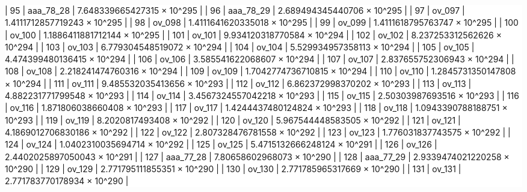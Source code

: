 | 95 | aaa_78_28 | 7.648339665427315 × 10^295 |
| 96 | aaa_78_29 | 2.689494345440706 × 10^295 |
| 97 | ov_097 | 1.4111712857719243 × 10^295 |
| 98 | ov_098 | 1.4111641620335018 × 10^295 |
| 99 | ov_099 | 1.4111618795763747 × 10^295 |
| 100 | ov_100 | 1.1886411881712144 × 10^295 |
| 101 | ov_101 | 9.934120318770584 × 10^294 |
| 102 | ov_102 | 8.237253312562626 × 10^294 |
| 103 | ov_103 | 6.779304548519072 × 10^294 |
| 104 | ov_104 | 5.529934957358113 × 10^294 |
| 105 | ov_105 | 4.474399480136415 × 10^294 |
| 106 | ov_106 | 3.585541622068607 × 10^294 |
| 107 | ov_107 | 2.837655752306943 × 10^294 |
| 108 | ov_108 | 2.218241474760316 × 10^294 |
| 109 | ov_109 | 1.7042774736710815 × 10^294 |
| 110 | ov_110 | 1.2845731350147808 × 10^294 |
| 111 | ov_111 | 9.485532035413656 × 10^293 |
| 112 | ov_112 | 6.862372998370202 × 10^293 |
| 113 | ov_113 | 4.882231771799548 × 10^293 |
| 114 | ov_114 | 3.4567324557042218 × 10^293 |
| 115 | ov_115 | 2.50303987693516 × 10^293 |
| 116 | ov_116 | 1.871806038660408 × 10^293 |
| 117 | ov_117 | 1.4244437480124824 × 10^293 |
| 118 | ov_118 | 1.0943390788188751 × 10^293 |
| 119 | ov_119 | 8.2020817493408 × 10^292 |
| 120 | ov_120 | 5.967544448583505 × 10^292 |
| 121 | ov_121 | 4.1869012706830186 × 10^292 |
| 122 | ov_122 | 2.807328476781558 × 10^292 |
| 123 | ov_123 | 1.776031837743575 × 10^292 |
| 124 | ov_124 | 1.0402310035694714 × 10^292 |
| 125 | ov_125 | 5.4715132666248124 × 10^291 |
| 126 | ov_126 | 2.4402025897050043 × 10^291 |
| 127 | aaa_77_28 | 7.80658602968073 × 10^290 |
| 128 | aaa_77_29 | 2.9339474021220258 × 10^290 |
| 129 | ov_129 | 2.771795111855351 × 10^290 |
| 130 | ov_130 | 2.771785965317669 × 10^290 |
| 131 | ov_131 | 2.771783770178934 × 10^290 |